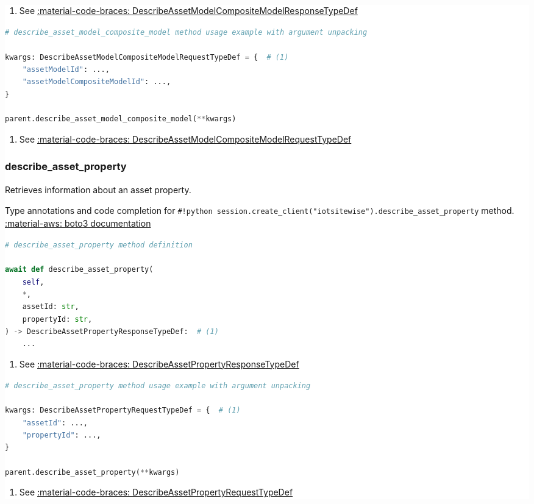 1. See [:material-code-braces: DescribeAssetModelCompositeModelResponseTypeDef](./type_defs.md#describeassetmodelcompositemodelresponsetypedef) 


```python
# describe_asset_model_composite_model method usage example with argument unpacking

kwargs: DescribeAssetModelCompositeModelRequestTypeDef = {  # (1)
    "assetModelId": ...,
    "assetModelCompositeModelId": ...,
}

parent.describe_asset_model_composite_model(**kwargs)
```

1. See [:material-code-braces: DescribeAssetModelCompositeModelRequestTypeDef](./type_defs.md#describeassetmodelcompositemodelrequesttypedef) 

### describe\_asset\_property

Retrieves information about an asset property.

Type annotations and code completion for `#!python session.create_client("iotsitewise").describe_asset_property` method.
[:material-aws: boto3 documentation](https://boto3.amazonaws.com/v1/documentation/api/latest/reference/services/iotsitewise/client/describe_asset_property.html)

```python
# describe_asset_property method definition

await def describe_asset_property(
    self,
    *,
    assetId: str,
    propertyId: str,
) -> DescribeAssetPropertyResponseTypeDef:  # (1)
    ...
```

1. See [:material-code-braces: DescribeAssetPropertyResponseTypeDef](./type_defs.md#describeassetpropertyresponsetypedef) 


```python
# describe_asset_property method usage example with argument unpacking

kwargs: DescribeAssetPropertyRequestTypeDef = {  # (1)
    "assetId": ...,
    "propertyId": ...,
}

parent.describe_asset_property(**kwargs)
```

1. See [:material-code-braces: DescribeAssetPropertyRequestTypeDef](./type_defs.md#describeassetpropertyrequesttypedef) 
